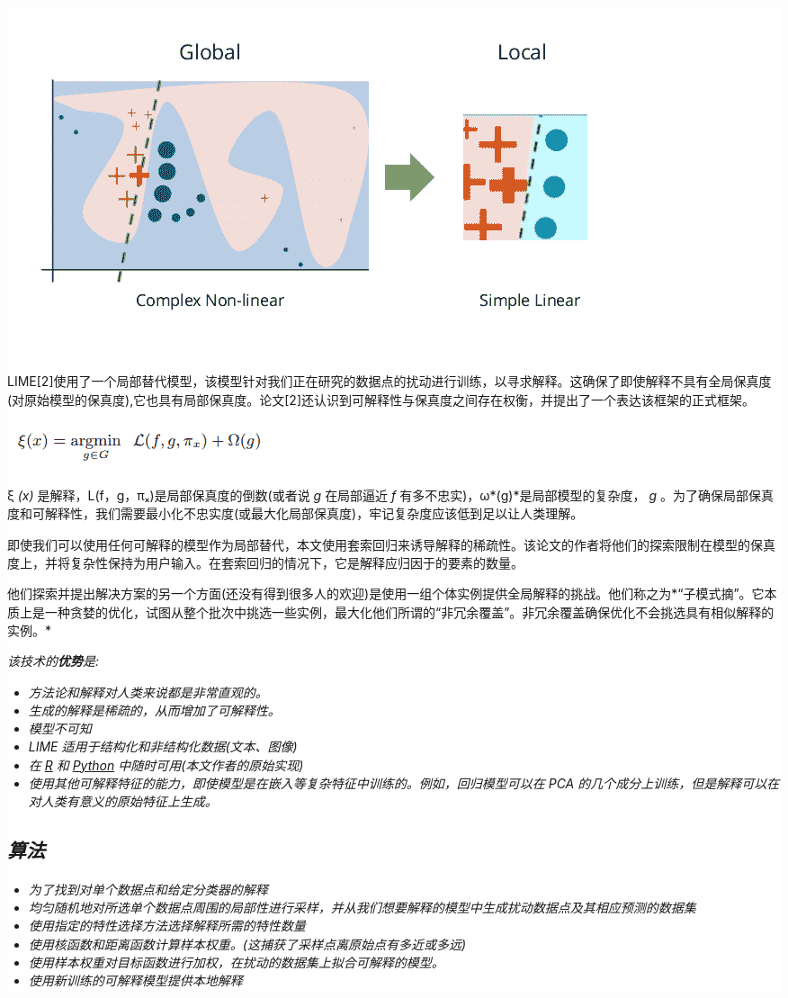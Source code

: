 ![](img/8414b77a6a4d68d08051a84b5755ab9e.png)

LIME[2]使用了一个局部替代模型，该模型针对我们正在研究的数据点的扰动进行训练，以寻求解释。这确保了即使解释不具有全局保真度(对原始模型的保真度),它也具有局部保真度。论文[2]还认识到可解释性与保真度之间存在权衡，并提出了一个表达该框架的正式框架。

![](img/d6bb4fe86c90d33f7929f3d2d62e9a6f.png)

ξ *(x)* 是解释，L(f，g，πₓ)是局部保真度的倒数(或者说 *g* 在局部逼近 *f* 有多不忠实)，ω*(g)*是局部模型的复杂度， *g* 。为了确保局部保真度和可解释性，我们需要最小化不忠实度(或最大化局部保真度)，牢记复杂度应该低到足以让人类理解。

即使我们可以使用任何可解释的模型作为局部替代，本文使用套索回归来诱导解释的稀疏性。该论文的作者将他们的探索限制在模型的保真度上，并将复杂性保持为用户输入。在套索回归的情况下，它是解释应归因于的要素的数量。

他们探索并提出解决方案的另一个方面(还没有得到很多人的欢迎)是使用一组个体实例提供全局解释的挑战。他们称之为*“子模式摘”。它本质上是一种贪婪的优化，试图从整个批次中挑选一些实例，最大化他们所谓的“非冗余覆盖”。非冗余覆盖确保优化不会挑选具有相似解释的实例。*

*该技术的**优势**是:*

*   *方法论和解释对人类来说都是非常直观的。*
*   *生成的解释是稀疏的，从而增加了可解释性。*
*   *模型不可知*
*   *LIME 适用于结构化和非结构化数据(文本、图像)*
*   *在 [R](https://github.com/thomasp85/lime) 和 [Python](https://github.com/marcotcr/lime) 中随时可用(本文作者的原始实现)*
*   *使用其他可解释特征的能力，即使模型是在嵌入等复杂特征中训练的。例如，回归模型可以在 PCA 的几个成分上训练，但是解释可以在对人类有意义的原始特征上生成。*

## *算法*

*   *为了找到对单个数据点和给定分类器的解释*
*   *均匀随机地对所选单个数据点周围的局部性进行采样，并从我们想要解释的模型中生成扰动数据点及其相应预测的数据集*
*   *使用指定的特性选择方法选择解释所需的特性数量*
*   *使用核函数和距离函数计算样本权重。(这捕获了采样点离原始点有多近或多远)*
*   *使用样本权重对目标函数进行加权，在扰动的数据集上拟合可解释的模型。*
*   *使用新训练的可解释模型提供本地解释*
